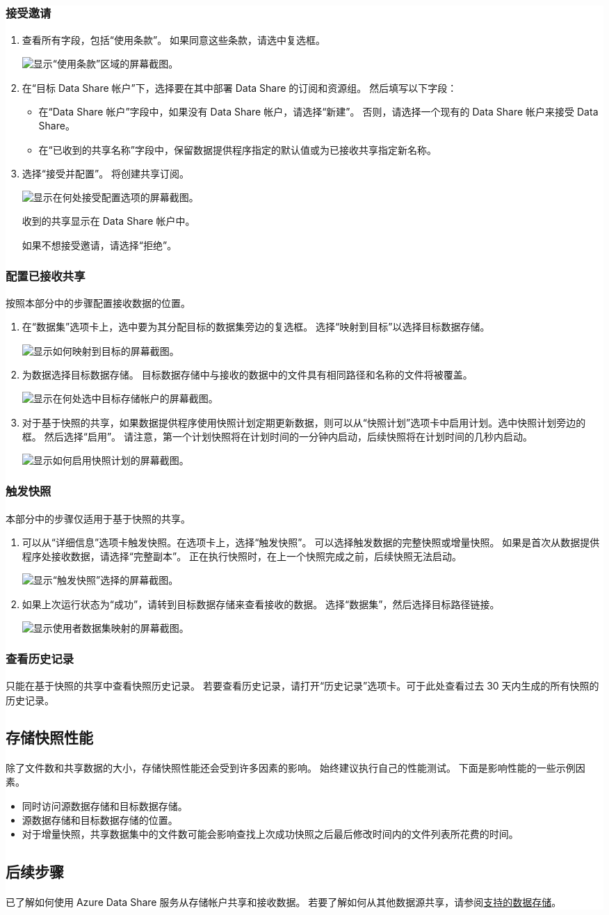 ### <a name="accept-an-invitation"></a>接受邀请
1. 查看所有字段，包括“使用条款”。 如果同意这些条款，请选中复选框。 

   ![显示“使用条款”区域的屏幕截图。](./media/terms-of-use.png "使用条款。") 

1. 在“目标 Data Share 帐户”下，选择要在其中部署 Data Share 的订阅和资源组。 然后填写以下字段：

   * 在“Data Share 帐户”字段中，如果没有 Data Share 帐户，请选择“新建”。 否则，请选择一个现有的 Data Share 帐户来接受 Data Share。 

   * 在“已收到的共享名称”字段中，保留数据提供程序指定的默认值或为已接收共享指定新名称。 

1. 选择“接受并配置”。 将创建共享订阅。 

   ![显示在何处接受配置选项的屏幕截图。](./media/accept-options.png "接受选项") 

    收到的共享显示在 Data Share 帐户中。 

    如果不想接受邀请，请选择“拒绝”。 

### <a name="configure-a-received-share"></a>配置已接收共享
按照本部分中的步骤配置接收数据的位置。

1. 在“数据集”选项卡上，选中要为其分配目标的数据集旁边的复选框。 选择“映射到目标”以选择目标数据存储。 

   ![显示如何映射到目标的屏幕截图。](./media/dataset-map-target.png "映射到目标。") 

1. 为数据选择目标数据存储。 目标数据存储中与接收的数据中的文件具有相同路径和名称的文件将被覆盖。 

   ![显示在何处选中目标存储帐户的屏幕截图。](./media/map-target.png "目标存储。") 

1. 对于基于快照的共享，如果数据提供程序使用快照计划定期更新数据，则可以从“快照计划”选项卡中启用计划。选中快照计划旁边的框。 然后选择“启用”。 请注意，第一个计划快照将在计划时间的一分钟内启动，后续快照将在计划时间的几秒内启动。

   ![显示如何启用快照计划的屏幕截图。](./media/enable-snapshot-schedule.png "启用快照计划。")

### <a name="trigger-a-snapshot"></a>触发快照
本部分中的步骤仅适用于基于快照的共享。

1. 可以从“详细信息”选项卡触发快照。在选项卡上，选择“触发快照”。 可以选择触发数据的完整快照或增量快照。 如果是首次从数据提供程序处接收数据，请选择“完整副本”。 正在执行快照时，在上一个快照完成之前，后续快照无法启动。

   ![显示“触发快照”选择的屏幕截图。](./media/trigger-snapshot.png "触发快照。") 

1. 如果上次运行状态为“成功”，请转到目标数据存储来查看接收的数据。 选择“数据集”，然后选择目标路径链接。 

   ![显示使用者数据集映射的屏幕截图。](./media/consumer-datasets.png "使用者数据集映射。") 

### <a name="view-history"></a>查看历史记录
只能在基于快照的共享中查看快照历史记录。 若要查看历史记录，请打开“历史记录”选项卡。可于此处查看过去 30 天内生成的所有快照的历史记录。 

## <a name="storage-snapshot-performance"></a>存储快照性能
除了文件数和共享数据的大小，存储快照性能还会受到许多因素的影响。 始终建议执行自己的性能测试。 下面是影响性能的一些示例因素。

* 同时访问源数据存储和目标数据存储。  
* 源数据存储和目标数据存储的位置。 
* 对于增量快照，共享数据集中的文件数可能会影响查找上次成功快照之后最后修改时间内的文件列表所花费的时间。 


## <a name="next-steps"></a>后续步骤
已了解如何使用 Azure Data Share 服务从存储帐户共享和接收数据。 若要了解如何从其他数据源共享，请参阅[支持的数据存储](supported-data-stores.md)。
